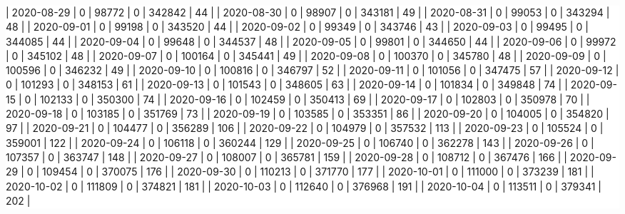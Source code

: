 | 2020-08-29 | 0 | 98772 | 0 | 342842 | 44 |
| 2020-08-30 | 0 | 98907 | 0 | 343181 | 49 |
| 2020-08-31 | 0 | 99053 | 0 | 343294 | 48 |
| 2020-09-01 | 0 | 99198 | 0 | 343520 | 44 |
| 2020-09-02 | 0 | 99349 | 0 | 343746 | 43 |
| 2020-09-03 | 0 | 99495 | 0 | 344085 | 44 |
| 2020-09-04 | 0 | 99648 | 0 | 344537 | 48 |
| 2020-09-05 | 0 | 99801 | 0 | 344650 | 44 |
| 2020-09-06 | 0 | 99972 | 0 | 345102 | 48 |
| 2020-09-07 | 0 | 100164 | 0 | 345441 | 49 |
| 2020-09-08 | 0 | 100370 | 0 | 345780 | 48 |
| 2020-09-09 | 0 | 100596 | 0 | 346232 | 49 |
| 2020-09-10 | 0 | 100816 | 0 | 346797 | 52 |
| 2020-09-11 | 0 | 101056 | 0 | 347475 | 57 |
| 2020-09-12 | 0 | 101293 | 0 | 348153 | 61 |
| 2020-09-13 | 0 | 101543 | 0 | 348605 | 63 |
| 2020-09-14 | 0 | 101834 | 0 | 349848 | 74 |
| 2020-09-15 | 0 | 102133 | 0 | 350300 | 74 |
| 2020-09-16 | 0 | 102459 | 0 | 350413 | 69 |
| 2020-09-17 | 0 | 102803 | 0 | 350978 | 70 |
| 2020-09-18 | 0 | 103185 | 0 | 351769 | 73 |
| 2020-09-19 | 0 | 103585 | 0 | 353351 | 86 |
| 2020-09-20 | 0 | 104005 | 0 | 354820 | 97 |
| 2020-09-21 | 0 | 104477 | 0 | 356289 | 106 |
| 2020-09-22 | 0 | 104979 | 0 | 357532 | 113 |
| 2020-09-23 | 0 | 105524 | 0 | 359001 | 122 |
| 2020-09-24 | 0 | 106118 | 0 | 360244 | 129 |
| 2020-09-25 | 0 | 106740 | 0 | 362278 | 143 |
| 2020-09-26 | 0 | 107357 | 0 | 363747 | 148 |
| 2020-09-27 | 0 | 108007 | 0 | 365781 | 159 |
| 2020-09-28 | 0 | 108712 | 0 | 367476 | 166 |
| 2020-09-29 | 0 | 109454 | 0 | 370075 | 176 |
| 2020-09-30 | 0 | 110213 | 0 | 371770 | 177 |
| 2020-10-01 | 0 | 111000 | 0 | 373239 | 181 |
| 2020-10-02 | 0 | 111809 | 0 | 374821 | 181 |
| 2020-10-03 | 0 | 112640 | 0 | 376968 | 191 |
| 2020-10-04 | 0 | 113511 | 0 | 379341 | 202 |